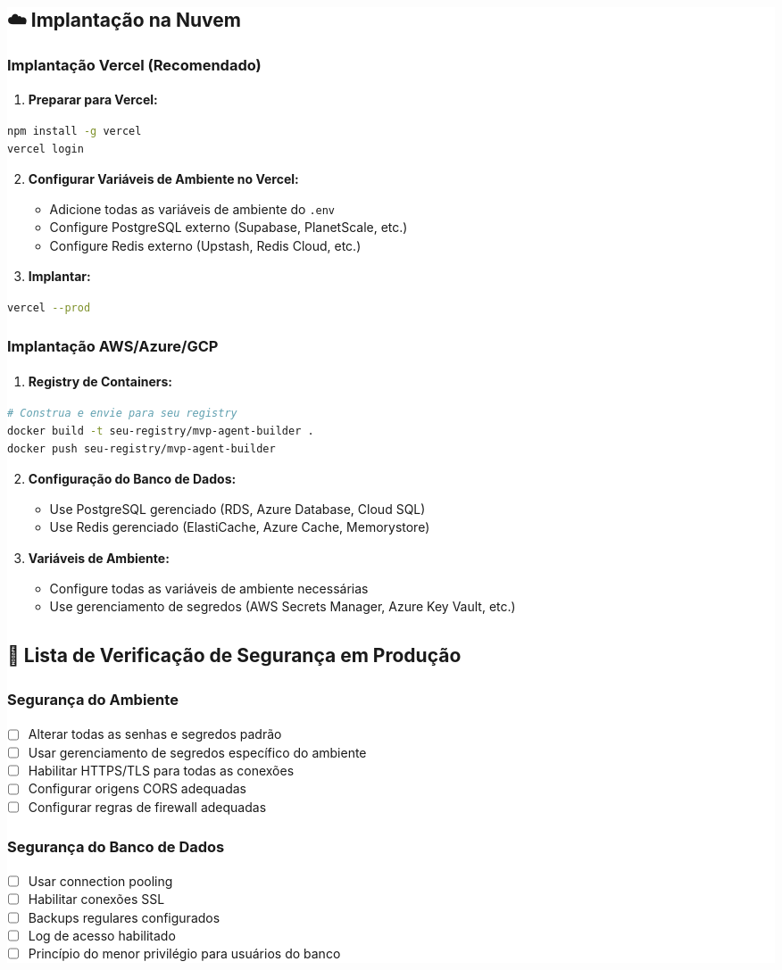## ☁️ Implantação na Nuvem

### Implantação Vercel (Recomendado)

1. **Preparar para Vercel:**

```bash
npm install -g vercel
vercel login
```

2. **Configurar Variáveis de Ambiente no Vercel:**

   - Adicione todas as variáveis de ambiente do `.env`
   - Configure PostgreSQL externo (Supabase, PlanetScale, etc.)
   - Configure Redis externo (Upstash, Redis Cloud, etc.)

3. **Implantar:**

```bash
vercel --prod
```

### Implantação AWS/Azure/GCP

1. **Registry de Containers:**

```bash
# Construa e envie para seu registry
docker build -t seu-registry/mvp-agent-builder .
docker push seu-registry/mvp-agent-builder
```

2. **Configuração do Banco de Dados:**

   - Use PostgreSQL gerenciado (RDS, Azure Database, Cloud SQL)
   - Use Redis gerenciado (ElastiCache, Azure Cache, Memorystore)

3. **Variáveis de Ambiente:**
   - Configure todas as variáveis de ambiente necessárias
   - Use gerenciamento de segredos (AWS Secrets Manager, Azure Key Vault, etc.)

## 🔐 Lista de Verificação de Segurança em Produção

### Segurança do Ambiente

- [ ] Alterar todas as senhas e segredos padrão
- [ ] Usar gerenciamento de segredos específico do ambiente
- [ ] Habilitar HTTPS/TLS para todas as conexões
- [ ] Configurar origens CORS adequadas
- [ ] Configurar regras de firewall adequadas

### Segurança do Banco de Dados

- [ ] Usar connection pooling
- [ ] Habilitar conexões SSL
- [ ] Backups regulares configurados
- [ ] Log de acesso habilitado
- [ ] Princípio do menor privilégio para usuários do banco
